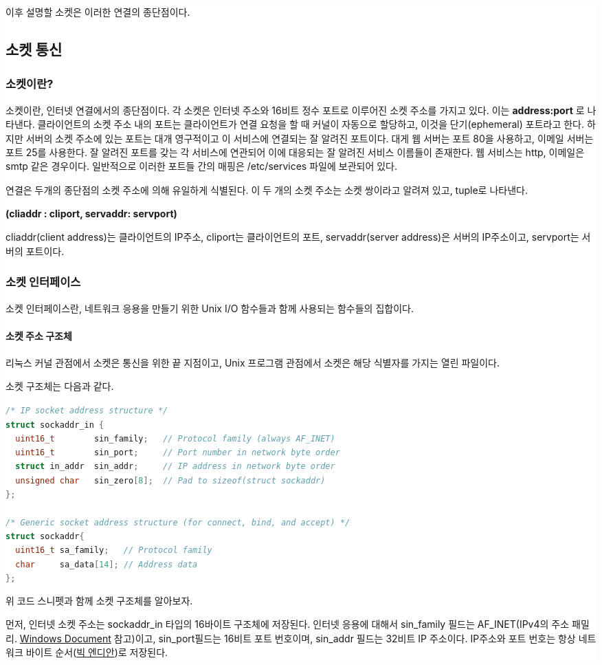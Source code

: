 이후 설명할 소켓은 이러한 연결의 종단점이다.

## 소켓 통신

### 소켓이란?

소켓이란, 인터넷 연결에서의 종단점이다. 각 소켓은 인터넷 주소와 16비트 정수 포트로 이루어진 소켓 주소를 가지고 있다.
이는 **address:port** 로 나타낸다.
클라이언트의 소켓 주소 내의 포트는 클라이언트가 연결 요청을 할 때 커널이 자동으로 할당하고, 이것을 단기(ephemeral) 포트라고 한다.
하지만 서버의 소켓 주소에 있는 포트는 대개 영구적이고 이 서비스에 연결되는 잘 알려진 포트이다. 대게 웹 서버는 포트 80을 사용하고, 이메일 서버는 포트 25를 사용한다.
잘 알려진 포트를 갖는 각 서비스에 연관되어 이에 대응되는 잘 알려진 서비스 이름들이 존재한다. 웹 서비스는 http, 이메일은 smtp 같은 경우이다. 일반적으로 이러한 포트들 간의 매핑은 /etc/services 파일에 보관되어 있다.

연결은 두개의 종단점의 소켓 주소에 의해 유일하게 식별된다. 이 두 개의 소켓 주소는 소켓 쌍이라고 알려져 있고, tuple로 나타낸다.

**(cliaddr : cliport, servaddr: servport)**

cliaddr(client address)는 클라이언트의 IP주소, cliport는 클라이언트의 포트, servaddr(server address)은 서버의 IP주소이고, servport는 서버의 포트이다.

### 소켓 인터페이스

소켓 인터페이스란, 네트워크 응용을 만들기 위한 Unix I/O 함수들과 함께 사용되는 함수들의 집합이다.

#### 소켓 주소 구조체

리눅스 커널 관점에서 소켓은 통신을 위한 끝 지점이고, Unix 프로그램 관점에서 소켓은 해당 식별자를 가지는 열린 파일이다.

소켓 구조체는 다음과 같다.

```c
/* IP socket address structure */
struct sockaddr_in {
  uint16_t        sin_family;   // Protocol family (always AF_INET)
  uint16_t        sin_port;     // Port number in network byte order
  struct in_addr  sin_addr;     // IP address in network byte order
  unsigned char   sin_zero[8];  // Pad to sizeof(struct sockaddr) 
};

/* Generic socket address structure (for connect, bind, and accept) */
struct sockaddr{
  uint16_t sa_family;   // Protocol family
  char     sa_data[14]; // Address data  
};
```

위 코드 스니펫과 함께 소켓 구조체를 알아보자.

먼저, 인터넷 소켓 주소는 sockaddr_in 타입의 16바이트 구조체에 저장된다.
인터넷 응용에 대해서 sin_family 필드는 AF_INET(IPv4의 주소 패밀리. [Windows Document](https://learn.microsoft.com/ko-kr/windows-hardware/drivers/network/af-inet) 참고)이고, sin_port필드는 16비트 포트 번호이며, sin_addr 필드는 32비트 IP 주소이다.
IP주소와 포트 번호는 항상 네트워크 바이트 순서([빅 엔디안](https://ko.wikipedia.org/wiki/%EC%97%94%EB%94%94%EC%96%B8))로 저장된다.
